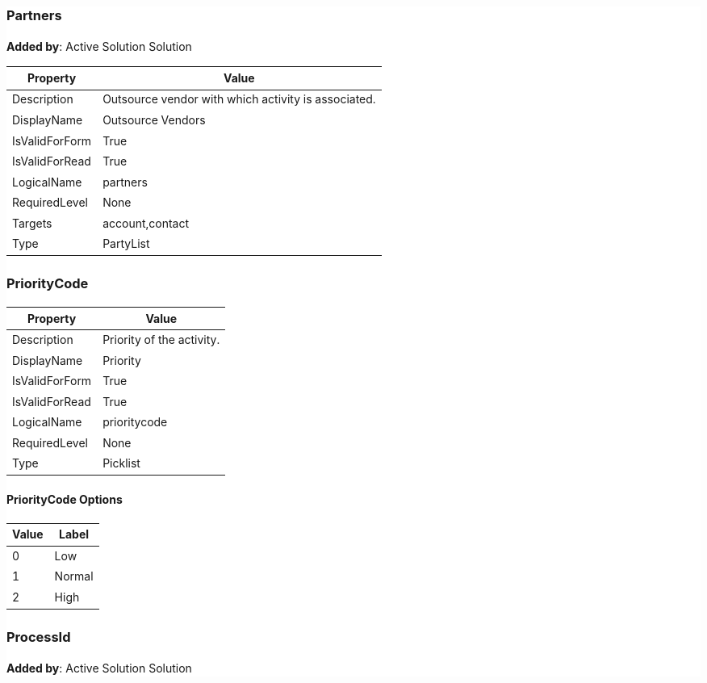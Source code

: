 
### <a name="BKMK_Partners"></a> Partners

**Added by**: Active Solution Solution

|Property|Value|
|--------|-----|
|Description|Outsource vendor with which activity is associated.|
|DisplayName|Outsource Vendors|
|IsValidForForm|True|
|IsValidForRead|True|
|LogicalName|partners|
|RequiredLevel|None|
|Targets|account,contact|
|Type|PartyList|


### <a name="BKMK_PriorityCode"></a> PriorityCode

|Property|Value|
|--------|-----|
|Description|Priority of the activity.|
|DisplayName|Priority|
|IsValidForForm|True|
|IsValidForRead|True|
|LogicalName|prioritycode|
|RequiredLevel|None|
|Type|Picklist|

#### PriorityCode Options

|Value|Label|
|-----|-----|
|0|Low|
|1|Normal|
|2|High|



### <a name="BKMK_ProcessId"></a> ProcessId

**Added by**: Active Solution Solution
